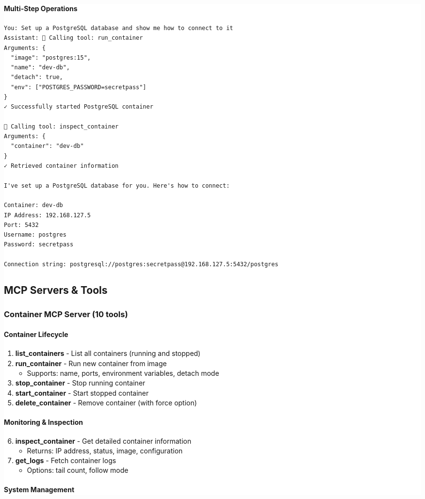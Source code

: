 #### Multi-Step Operations

```
You: Set up a PostgreSQL database and show me how to connect to it
Assistant: 🔧 Calling tool: run_container
Arguments: {
  "image": "postgres:15",
  "name": "dev-db",
  "detach": true,
  "env": ["POSTGRES_PASSWORD=secretpass"]
}
✓ Successfully started PostgreSQL container

🔧 Calling tool: inspect_container
Arguments: {
  "container": "dev-db"
}
✓ Retrieved container information

I've set up a PostgreSQL database for you. Here's how to connect:

Container: dev-db
IP Address: 192.168.127.5
Port: 5432
Username: postgres
Password: secretpass

Connection string: postgresql://postgres:secretpass@192.168.127.5:5432/postgres
```

## MCP Servers & Tools

### Container MCP Server (10 tools)

#### Container Lifecycle

1. **list_containers** - List all containers (running and stopped)
2. **run_container** - Run new container from image
    - Supports: name, ports, environment variables, detach mode
3. **stop_container** - Stop running container
4. **start_container** - Start stopped container
5. **delete_container** - Remove container (with force option)

#### Monitoring & Inspection

6. **inspect_container** - Get detailed container information
    - Returns: IP address, status, image, configuration
7. **get_logs** - Fetch container logs
    - Options: tail count, follow mode

#### System Management

